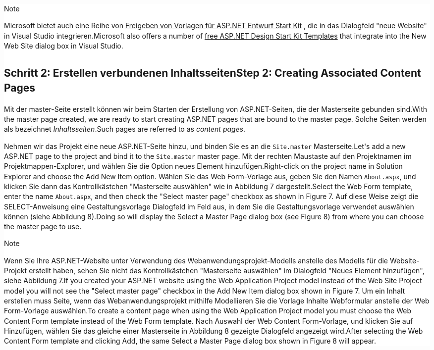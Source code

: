 > [!NOTE]
> <span data-ttu-id="68a33-236">Microsoft bietet auch eine Reihe von [Freigeben von Vorlagen für ASP.NET Entwurf Start Kit](https://msdn.microsoft.com/en-us/asp.net/aa336613.aspx) , die in das Dialogfeld "neue Website" in Visual Studio integrieren.</span><span class="sxs-lookup"><span data-stu-id="68a33-236">Microsoft also offers a number of [free ASP.NET Design Start Kit Templates](https://msdn.microsoft.com/en-us/asp.net/aa336613.aspx) that integrate into the New Web Site dialog box in Visual Studio.</span></span>


## <a name="step-2-creating-associated-content-pages"></a><span data-ttu-id="68a33-237">Schritt 2: Erstellen verbundenen Inhaltsseiten</span><span class="sxs-lookup"><span data-stu-id="68a33-237">Step 2: Creating Associated Content Pages</span></span>

<span data-ttu-id="68a33-238">Mit der master-Seite erstellt können wir beim Starten der Erstellung von ASP.NET-Seiten, die der Masterseite gebunden sind.</span><span class="sxs-lookup"><span data-stu-id="68a33-238">With the master page created, we are ready to start creating ASP.NET pages that are bound to the master page.</span></span> <span data-ttu-id="68a33-239">Solche Seiten werden als bezeichnet *Inhaltsseiten*.</span><span class="sxs-lookup"><span data-stu-id="68a33-239">Such pages are referred to as *content pages*.</span></span>

<span data-ttu-id="68a33-240">Nehmen wir das Projekt eine neue ASP.NET-Seite hinzu, und binden Sie es an die `Site.master` Masterseite.</span><span class="sxs-lookup"><span data-stu-id="68a33-240">Let's add a new ASP.NET page to the project and bind it to the `Site.master` master page.</span></span> <span data-ttu-id="68a33-241">Mit der rechten Maustaste auf den Projektnamen im Projektmappen-Explorer, und wählen Sie die Option neues Element hinzufügen.</span><span class="sxs-lookup"><span data-stu-id="68a33-241">Right-click on the project name in Solution Explorer and choose the Add New Item option.</span></span> <span data-ttu-id="68a33-242">Wählen Sie das Web Form-Vorlage aus, geben Sie den Namen `About.aspx`, und klicken Sie dann das Kontrollkästchen "Masterseite auswählen" wie in Abbildung 7 dargestellt.</span><span class="sxs-lookup"><span data-stu-id="68a33-242">Select the Web Form template, enter the name `About.aspx`, and then check the "Select master page" checkbox as shown in Figure 7.</span></span> <span data-ttu-id="68a33-243">Auf diese Weise zeigt die SELECT-Anweisung eine Gestaltungsvorlage Dialogfeld im Feld aus, in dem Sie die Gestaltungsvorlage verwendet auswählen können (siehe Abbildung 8).</span><span class="sxs-lookup"><span data-stu-id="68a33-243">Doing so will display the Select a Master Page dialog box (see Figure 8) from where you can choose the master page to use.</span></span>

> [!NOTE]
> <span data-ttu-id="68a33-244">Wenn Sie Ihre ASP.NET-Website unter Verwendung des Webanwendungsprojekt-Modells anstelle des Modells für die Website-Projekt erstellt haben, sehen Sie nicht das Kontrollkästchen "Masterseite auswählen" im Dialogfeld "Neues Element hinzufügen", siehe Abbildung 7.</span><span class="sxs-lookup"><span data-stu-id="68a33-244">If you created your ASP.NET website using the Web Application Project model instead of the Web Site Project model you will not see the "Select master page" checkbox in the Add New Item dialog box shown in Figure 7.</span></span> <span data-ttu-id="68a33-245">Um ein Inhalt erstellen muss Seite, wenn das Webanwendungsprojekt mithilfe Modellieren Sie die Vorlage Inhalte Webformular anstelle der Web Form-Vorlage auswählen.</span><span class="sxs-lookup"><span data-stu-id="68a33-245">To create a content page when using the Web Application Project model you must choose the Web Content Form template instead of the Web Form template.</span></span> <span data-ttu-id="68a33-246">Nach Auswahl der Web Content Form-Vorlage, und klicken Sie auf Hinzufügen, wählen Sie das gleiche einer Masterseite in Abbildung 8 gezeigte Dialogfeld angezeigt wird.</span><span class="sxs-lookup"><span data-stu-id="68a33-246">After selecting the Web Content Form template and clicking Add, the same Select a Master Page dialog box shown in Figure 8 will appear.</span></span>
